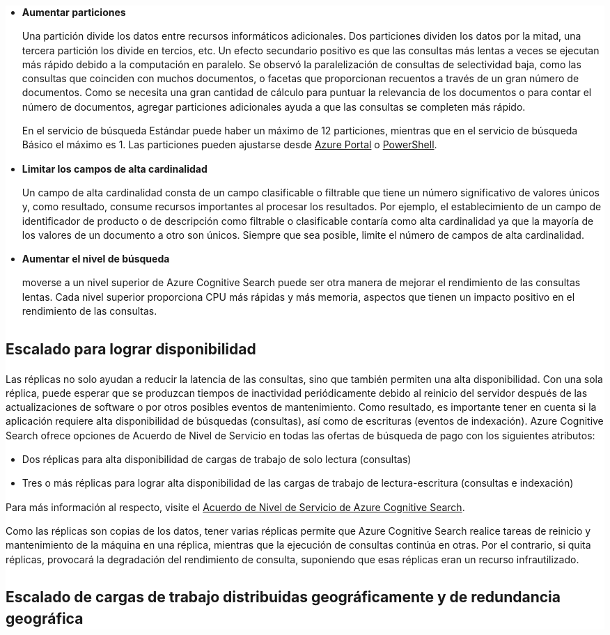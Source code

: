 + **Aumentar particiones**

  Una partición divide los datos entre recursos informáticos adicionales. Dos particiones dividen los datos por la mitad, una tercera partición los divide en tercios, etc. Un efecto secundario positivo es que las consultas más lentas a veces se ejecutan más rápido debido a la computación en paralelo. Se observó la paralelización de consultas de selectividad baja, como las consultas que coinciden con muchos documentos, o facetas que proporcionan recuentos a través de un gran número de documentos. Como se necesita una gran cantidad de cálculo para puntuar la relevancia de los documentos o para contar el número de documentos, agregar particiones adicionales ayuda a que las consultas se completen más rápido.  
   
  En el servicio de búsqueda Estándar puede haber un máximo de 12 particiones, mientras que en el servicio de búsqueda Básico el máximo es 1. Las particiones pueden ajustarse desde [Azure Portal](search-create-service-portal.md) o [PowerShell](search-manage-powershell.md).

+ **Limitar los campos de alta cardinalidad**

  Un campo de alta cardinalidad consta de un campo clasificable o filtrable que tiene un número significativo de valores únicos y, como resultado, consume recursos importantes al procesar los resultados. Por ejemplo, el establecimiento de un campo de identificador de producto o de descripción como filtrable o clasificable contaría como alta cardinalidad ya que la mayoría de los valores de un documento a otro son únicos. Siempre que sea posible, limite el número de campos de alta cardinalidad.

+ **Aumentar el nivel de búsqueda**  

  moverse a un nivel superior de Azure Cognitive Search puede ser otra manera de mejorar el rendimiento de las consultas lentas. Cada nivel superior proporciona CPU más rápidas y más memoria, aspectos que tienen un impacto positivo en el rendimiento de las consultas.

## <a name="scale-for-availability"></a>Escalado para lograr disponibilidad

Las réplicas no solo ayudan a reducir la latencia de las consultas, sino que también permiten una alta disponibilidad. Con una sola réplica, puede esperar que se produzcan tiempos de inactividad periódicamente debido al reinicio del servidor después de las actualizaciones de software o por otros posibles eventos de mantenimiento. Como resultado, es importante tener en cuenta si la aplicación requiere alta disponibilidad de búsquedas (consultas), así como de escrituras (eventos de indexación). Azure Cognitive Search ofrece opciones de Acuerdo de Nivel de Servicio en todas las ofertas de búsqueda de pago con los siguientes atributos:

+ Dos réplicas para alta disponibilidad de cargas de trabajo de solo lectura (consultas)

+ Tres o más réplicas para lograr alta disponibilidad de las cargas de trabajo de lectura-escritura (consultas e indexación)

Para más información al respecto, visite el [Acuerdo de Nivel de Servicio de Azure Cognitive Search](https://azure.microsoft.com/support/legal/sla/search/v1_0/).

Como las réplicas son copias de los datos, tener varias réplicas permite que Azure Cognitive Search realice tareas de reinicio y mantenimiento de la máquina en una réplica, mientras que la ejecución de consultas continúa en otras. Por el contrario, si quita réplicas, provocará la degradación del rendimiento de consulta, suponiendo que esas réplicas eran un recurso infrautilizado.

## <a name="scale-for-geo-distributed-workloads-and-geo-redundancy"></a>Escalado de cargas de trabajo distribuidas geográficamente y de redundancia geográfica
